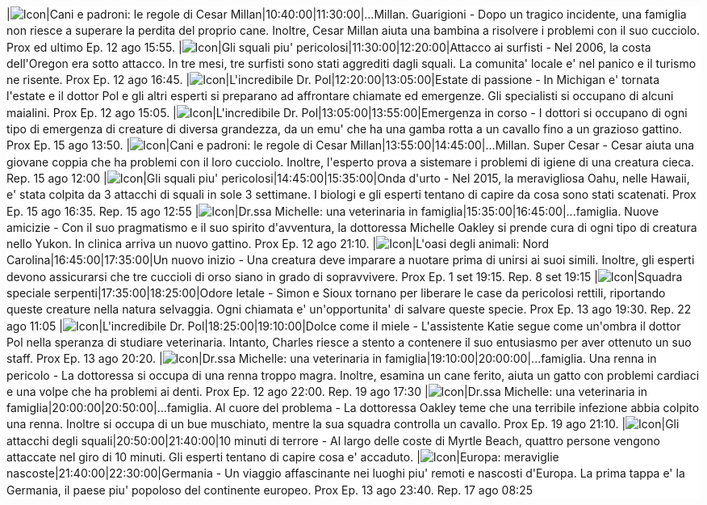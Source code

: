 |![Icon](https://guidatv.sky.it/uuid/2de2162f-667c-455a-b69d-1f03bf8a5349/cover?md5ChecksumParam=a9969320a1a009eadac4ebbc08375c1a)|Cani e padroni: le regole di Cesar Millan|10:40:00|11:30:00|...Millan. Guarigioni - Dopo un tragico incidente, una famiglia non riesce a superare la perdita del proprio cane. Inoltre, Cesar Millan aiuta una bambina a risolvere i problemi con il suo cucciolo. Prox ed ultimo Ep. 12 ago 15:55.
|![Icon](https://guidatv.sky.it/uuid/224b9ca9-ad80-46f3-abe5-f3bbde9f44b7/cover?md5ChecksumParam=d35b7158aa9d5da010cc70af3c847927)|Gli squali piu&#039; pericolosi|11:30:00|12:20:00|Attacco ai surfisti - Nel 2006, la costa dell&#039;Oregon era sotto attacco. In tre mesi, tre surfisti sono stati aggrediti dagli squali. La comunita&#039; locale e&#039; nel panico e il turismo ne risente. Prox Ep. 12 ago 16:45.
|![Icon](https://guidatv.sky.it/uuid/0a89bcfe-19e2-41df-9264-1d5a04dc2c16/cover?md5ChecksumParam=b03fc0082cccf53ea5b91ac7aa3f1c7a)|L&#039;incredibile Dr. Pol|12:20:00|13:05:00|Estate di passione - In Michigan e&#039; tornata l&#039;estate e il dottor Pol e gli altri esperti si preparano ad affrontare chiamate ed emergenze. Gli specialisti si occupano di alcuni maialini. Prox Ep. 12 ago 15:05.
|![Icon](https://guidatv.sky.it/uuid/0a89bcfe-19e2-41df-9264-1d5a04dc2c16/cover?md5ChecksumParam=b03fc0082cccf53ea5b91ac7aa3f1c7a)|L&#039;incredibile Dr. Pol|13:05:00|13:55:00|Emergenza in corso - I dottori si occupano di ogni tipo di emergenza di creature di diversa grandezza, da un emu&#039; che ha una gamba rotta a un cavallo fino a un grazioso gattino. Prox Ep. 15 ago 13:50.
|![Icon](https://guidatv.sky.it/uuid/2de2162f-667c-455a-b69d-1f03bf8a5349/cover?md5ChecksumParam=a9969320a1a009eadac4ebbc08375c1a)|Cani e padroni: le regole di Cesar Millan|13:55:00|14:45:00|...Millan. Super Cesar - Cesar aiuta una giovane coppia che ha problemi con il loro cucciolo. Inoltre, l&#039;esperto prova a sistemare i problemi di igiene di una creatura cieca. Rep. 15 ago 12:00
|![Icon](https://guidatv.sky.it/uuid/224b9ca9-ad80-46f3-abe5-f3bbde9f44b7/cover?md5ChecksumParam=d35b7158aa9d5da010cc70af3c847927)|Gli squali piu&#039; pericolosi|14:45:00|15:35:00|Onda d&#039;urto - Nel 2015, la meravigliosa Oahu, nelle Hawaii, e&#039; stata colpita da 3 attacchi di squali in sole 3 settimane. I biologi e gli esperti tentano di capire da cosa sono stati scatenati. Prox Ep. 15 ago 16:35. Rep. 15 ago 12:55
|![Icon](https://guidatv.sky.it/uuid/04316183-47bb-4031-94ba-b4927f2ee9b2/cover?md5ChecksumParam=b741cadcc54e7ce91dea748df645d637)|Dr.ssa Michelle: una veterinaria in famiglia|15:35:00|16:45:00|...famiglia. Nuove amicizie - Con il suo pragmatismo e il suo spirito d&#039;avventura, la dottoressa Michelle Oakley si prende cura di ogni tipo di creatura nello Yukon. In clinica arriva un nuovo gattino. Prox Ep. 12 ago 21:10.
|![Icon](https://guidatv.sky.it/uuid/08dbe3da-dd62-4b2c-905c-56b8168fa191/cover?md5ChecksumParam=08adc1904ab3f7548e406150c53e213f)|L&#039;oasi degli animali: Nord Carolina|16:45:00|17:35:00|Un nuovo inizio - Una creatura deve imparare a nuotare prima di unirsi ai suoi simili. Inoltre, gli esperti devono assicurarsi che tre cuccioli di orso siano in grado di sopravvivere. Prox Ep. 1 set 19:15. Rep. 8 set 19:15
|![Icon](https://guidatv.sky.it/uuid/1bcb0239-4eb6-4e40-8c98-c6ace76dcf30/cover?md5ChecksumParam=a2e5e6bb19d9e05b7130235dfbccde9c)|Squadra speciale serpenti|17:35:00|18:25:00|Odore letale - Simon e Sioux tornano per liberare le case da pericolosi rettili, riportando queste creature nella natura selvaggia. Ogni chiamata e&#039; un&#039;opportunita&#039; di salvare queste specie. Prox Ep. 13 ago 19:30. Rep. 22 ago 11:05
|![Icon](https://guidatv.sky.it/uuid/0f23d99f-ba11-4ebf-9f27-db639c5f2313/cover?md5ChecksumParam=9a4891919354ab81a3276fe7ace5e6fd)|L&#039;incredibile Dr. Pol|18:25:00|19:10:00|Dolce come il miele - L&#039;assistente Katie segue come un&#039;ombra il dottor Pol nella speranza di studiare veterinaria. Intanto, Charles riesce a stento a contenere il suo entusiasmo per aver ottenuto un suo staff. Prox Ep. 13 ago 20:20.
|![Icon](https://guidatv.sky.it/uuid/04316183-47bb-4031-94ba-b4927f2ee9b2/cover?md5ChecksumParam=b741cadcc54e7ce91dea748df645d637)|Dr.ssa Michelle: una veterinaria in famiglia|19:10:00|20:00:00|...famiglia. Una renna in pericolo - La dottoressa si occupa di una renna troppo magra. Inoltre, esamina un cane ferito, aiuta un gatto con problemi cardiaci e una volpe che ha problemi ai denti. Prox Ep. 12 ago 22:00. Rep. 19 ago 17:30
|![Icon](https://guidatv.sky.it/uuid/04316183-47bb-4031-94ba-b4927f2ee9b2/cover?md5ChecksumParam=b741cadcc54e7ce91dea748df645d637)|Dr.ssa Michelle: una veterinaria in famiglia|20:00:00|20:50:00|...famiglia. Al cuore del problema - La dottoressa Oakley teme che una terribile infezione abbia colpito una renna. Inoltre si occupa di un bue muschiato, mentre la sua squadra controlla un cavallo. Prox Ep. 19 ago 21:10.
|![Icon](https://guidatv.sky.it/uuid/1f0afa9d-8642-433e-ac91-f869ce4f3636/cover?md5ChecksumParam=69974cb42ae85b96652401e6af003160)|Gli attacchi degli squali|20:50:00|21:40:00|10 minuti di terrore - Al largo delle coste di Myrtle Beach, quattro persone vengono attaccate nel giro di 10 minuti. Gli esperti tentano di capire cosa e&#039; accaduto.
|![Icon](https://guidatv.sky.it/uuid/28340be6-0787-4deb-8970-8e319d2dcc10/cover?md5ChecksumParam=82ef5cf2a23e75443b46318f15493df5)|Europa: meraviglie nascoste|21:40:00|22:30:00|Germania - Un viaggio affascinante nei luoghi piu&#039; remoti e nascosti d&#039;Europa. La prima tappa e&#039; la Germania, il paese piu&#039; popoloso del continente europeo. Prox Ep. 13 ago 23:40. Rep. 17 ago 08:25